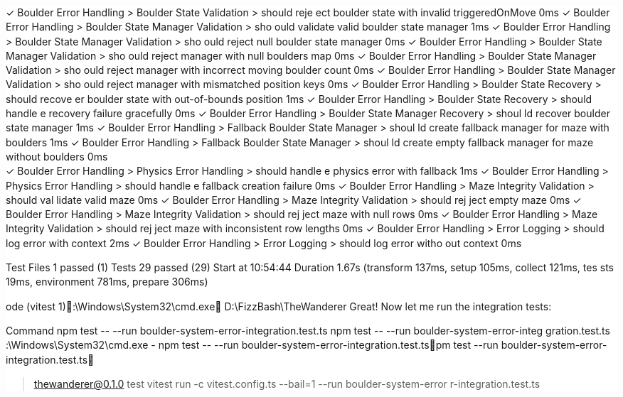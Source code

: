    ✓ Boulder Error Handling > Boulder State Validation > should reje
ect boulder state with invalid triggeredOnMove 0ms
   ✓ Boulder Error Handling > Boulder State Manager Validation > sho
ould validate valid boulder state manager 1ms
   ✓ Boulder Error Handling > Boulder State Manager Validation > sho
ould reject null boulder state manager 0ms
   ✓ Boulder Error Handling > Boulder State Manager Validation > sho
ould reject manager with null boulders map 0ms
   ✓ Boulder Error Handling > Boulder State Manager Validation > sho
ould reject manager with incorrect moving boulder count 0ms
   ✓ Boulder Error Handling > Boulder State Manager Validation > sho
ould reject manager with mismatched position keys 0ms
   ✓ Boulder Error Handling > Boulder State Recovery > should recove
er boulder state with out-of-bounds position 1ms
   ✓ Boulder Error Handling > Boulder State Recovery > should handle
e recovery failure gracefully 0ms
   ✓ Boulder Error Handling > Boulder State Manager Recovery > shoul
ld recover boulder state manager 1ms
   ✓ Boulder Error Handling > Fallback Boulder State Manager > shoul
ld create fallback manager for maze with boulders 1ms
   ✓ Boulder Error Handling > Fallback Boulder State Manager > shoul
ld create empty fallback manager for maze without boulders 0ms       
   ✓ Boulder Error Handling > Physics Error Handling > should handle
e physics error with fallback 1ms
   ✓ Boulder Error Handling > Physics Error Handling > should handle
e fallback creation failure 0ms
   ✓ Boulder Error Handling > Maze Integrity Validation > should val
lidate valid maze 0ms
   ✓ Boulder Error Handling > Maze Integrity Validation > should rej
ject empty maze 0ms
   ✓ Boulder Error Handling > Maze Integrity Validation > should rej
ject maze with null rows 0ms
   ✓ Boulder Error Handling > Maze Integrity Validation > should rej
ject maze with inconsistent row lengths 0ms
   ✓ Boulder Error Handling > Error Logging > should log error with 
 context 2ms
   ✓ Boulder Error Handling > Error Logging > should log error witho
out context 0ms

 Test Files  1 passed (1)
      Tests  29 passed (29)
   Start at  10:54:44
   Duration  1.67s (transform 137ms, setup 105ms, collect 121ms, tes
sts 19ms, environment 781ms, prepare 306ms)

ode (vitest 1):\Windows\System32\cmd.exe
D:\FizzBash\TheWanderer
Great! Now let me run the integration tests:

Command
npm test -- --run boulder-system-error-integration.test.ts
npm test -- --run boulder-system-error-integ
gration.test.ts
:\Windows\System32\cmd.exe - npm  test -- --run boulder-system-error-integration.test.tspm test --run boulder-system-error-integration.test.ts
> thewanderer@0.1.0 test
> vitest run -c vitest.config.ts --bail=1 --run boulder-system-error
r-integration.test.ts
